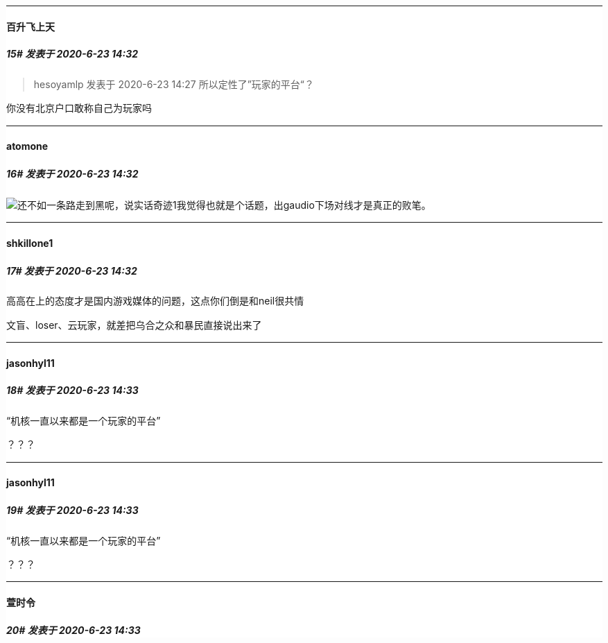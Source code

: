 
-----

####  百升飞上天  
##### 15#       发表于 2020-6-23 14:32


<blockquote>hesoyamlp 发表于 2020-6-23 14:27
所以定性了”玩家的平台“？</blockquote>
你没有北京户口敢称自己为玩家吗


-----

####  atomone  
##### 16#       发表于 2020-6-23 14:32


<img src="https://static.saraba1st.com/image/smiley/face2017/037.png" referrerpolicy="no-referrer">还不如一条路走到黑呢，说实话奇迹1我觉得也就是个话题，出gaudio下场对线才是真正的败笔。


-----

####  shkillone1  
##### 17#       发表于 2020-6-23 14:32


高高在上的态度才是国内游戏媒体的问题，这点你们倒是和neil很共情


文盲、loser、云玩家，就差把乌合之众和暴民直接说出来了


-----

####  jasonhyl11  
##### 18#       发表于 2020-6-23 14:33


“机核一直以来都是一个玩家的平台”

？？？


-----

####  jasonhyl11  
##### 19#       发表于 2020-6-23 14:33


“机核一直以来都是一个玩家的平台”

？？？


-----

####  萱时令  
##### 20#       发表于 2020-6-23 14:33
